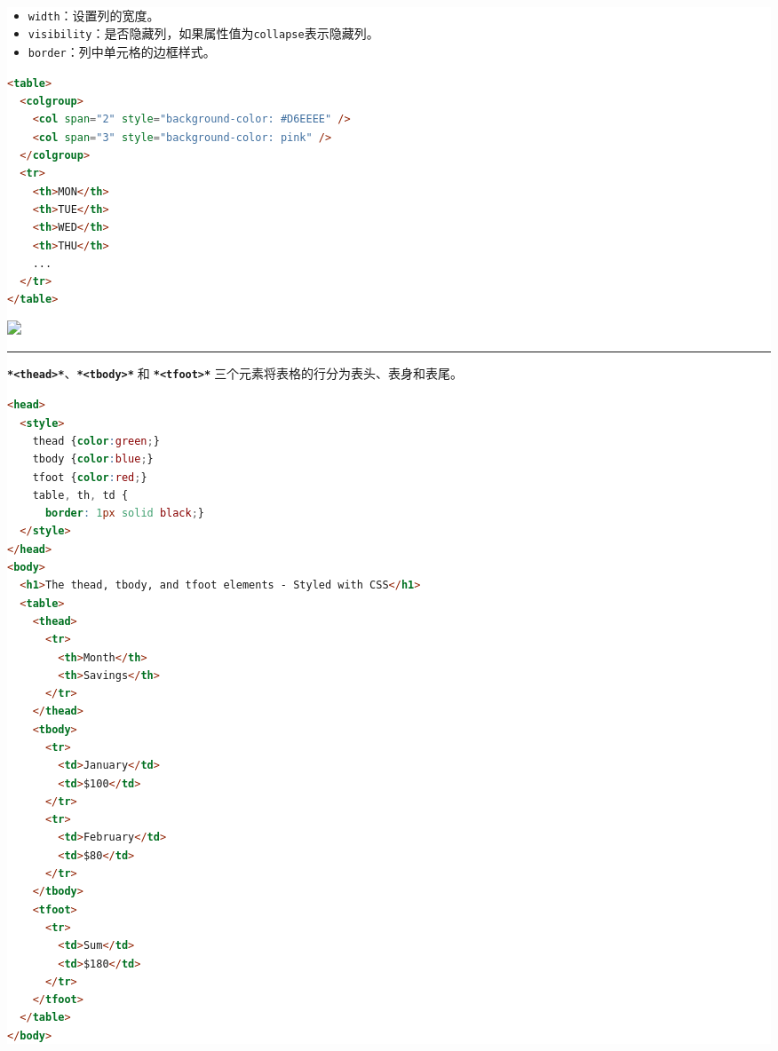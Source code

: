 - `width`：设置列的宽度。
- `visibility`：是否隐藏列，如果属性值为`collapse`表示隐藏列。
- `border`：列中单元格的边框样式。

```html
<table>
  <colgroup>
    <col span="2" style="background-color: #D6EEEE" />
    <col span="3" style="background-color: pink" />
  </colgroup>
  <tr>
    <th>MON</th>
    <th>TUE</th>
    <th>WED</th>
    <th>THU</th>
    ...
  </tr>
</table>
```

![](https://prod-files-secure.s3.us-west-2.amazonaws.com/0536d6a3-c650-4e09-9e75-6d2605917d10/38525d1e-bf0a-483a-8c9a-821cbc427e57/JaGrkzimageimage_eTwBBIOsnW.png)

---

**`*<thead>*`**、**`*<tbody>*`** 和 **`*<tfoot>*`** 三个元素将表格的行分为表头、表身和表尾。

```html
<head>
  <style>
    thead {color:green;}
    tbody {color:blue;}
    tfoot {color:red;}
    table, th, td {
      border: 1px solid black;}
  </style>
</head>
<body>
  <h1>The thead, tbody, and tfoot elements - Styled with CSS</h1>
  <table>
    <thead>
      <tr>
        <th>Month</th>
        <th>Savings</th>
      </tr>
    </thead>
    <tbody>
      <tr>
        <td>January</td>
        <td>$100</td>
      </tr>
      <tr>
        <td>February</td>
        <td>$80</td>
      </tr>
    </tbody>
    <tfoot>
      <tr>
        <td>Sum</td>
        <td>$180</td>
      </tr>
    </tfoot>
  </table>
</body>
```
